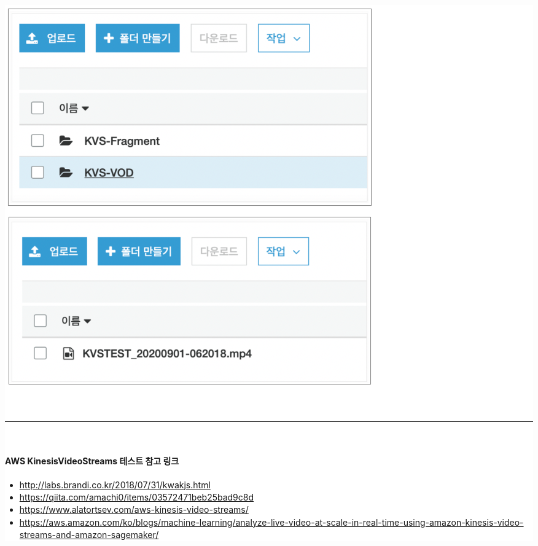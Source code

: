 ![image](./images/Screen-11.png)
![image](./images/Screen-12.png)

<br>

* * * 

<br>

#### AWS KinesisVideoStreams 테스트 참고 링크
- http://labs.brandi.co.kr/2018/07/31/kwakjs.html
- https://qiita.com/amachi0/items/03572471beb25bad9c8d
- https://www.alatortsev.com/aws-kinesis-video-streams/
- https://aws.amazon.com/ko/blogs/machine-learning/analyze-live-video-at-scale-in-real-time-using-amazon-kinesis-video-streams-and-amazon-sagemaker/


